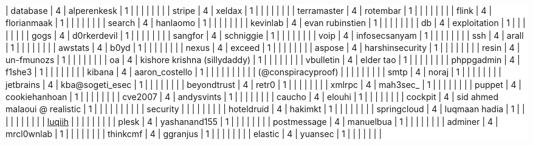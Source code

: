 | database             |     4 | alperenkesk                         |     1 |                  |       |          |       |         |       |
| stripe               |     4 | xeldax                              |     1 |                  |       |          |       |         |       |
| terramaster          |     4 | rotembar                            |     1 |                  |       |          |       |         |       |
| flink                |     4 | florianmaak                         |     1 |                  |       |          |       |         |       |
| search               |     4 | hanlaomo                            |     1 |                  |       |          |       |         |       |
| kevinlab             |     4 | evan rubinstien                     |     1 |                  |       |          |       |         |       |
| db                   |     4 | exploitation                        |     1 |                  |       |          |       |         |       |
| gogs                 |     4 | d0rkerdevil                         |     1 |                  |       |          |       |         |       |
| sangfor              |     4 | schniggie                           |     1 |                  |       |          |       |         |       |
| voip                 |     4 | infosecsanyam                       |     1 |                  |       |          |       |         |       |
| ssh                  |     4 | arall                               |     1 |                  |       |          |       |         |       |
| awstats              |     4 | b0yd                                |     1 |                  |       |          |       |         |       |
| nexus                |     4 | exceed                              |     1 |                  |       |          |       |         |       |
| aspose               |     4 | harshinsecurity                     |     1 |                  |       |          |       |         |       |
| resin                |     4 | un-fmunozs                          |     1 |                  |       |          |       |         |       |
| oa                   |     4 | kishore krishna (sillydaddy)        |     1 |                  |       |          |       |         |       |
| vbulletin            |     4 | elder tao                           |     1 |                  |       |          |       |         |       |
| phppgadmin           |     4 | f1she3                              |     1 |                  |       |          |       |         |       |
| kibana               |     4 | aaron_costello                      |     1 |                  |       |          |       |         |       |
|                      |       | (@conspiracyproof)                  |       |                  |       |          |       |         |       |
| smtp                 |     4 | noraj                               |     1 |                  |       |          |       |         |       |
| jetbrains            |     4 | kba@sogeti_esec                     |     1 |                  |       |          |       |         |       |
| beyondtrust          |     4 | retr0                               |     1 |                  |       |          |       |         |       |
| xmlrpc               |     4 | mah3sec_                            |     1 |                  |       |          |       |         |       |
| puppet               |     4 | cookiehanhoan                       |     1 |                  |       |          |       |         |       |
| cve2007              |     4 | andysvints                          |     1 |                  |       |          |       |         |       |
| caucho               |     4 | elouhi                              |     1 |                  |       |          |       |         |       |
| cockpit              |     4 | sid ahmed malaoui @ realistic       |     1 |                  |       |          |       |         |       |
|                      |       | security                            |       |                  |       |          |       |         |       |
| hoteldruid           |     4 | hakimkt                             |     1 |                  |       |          |       |         |       |
| springcloud          |     4 | luqmaan hadia                       |     1 |                  |       |          |       |         |       |
|                      |       | [luqiih](https://github.com/luqiih) |       |                  |       |          |       |         |       |
| plesk                |     4 | yashanand155                        |     1 |                  |       |          |       |         |       |
| postmessage          |     4 | manuelbua                           |     1 |                  |       |          |       |         |       |
| adminer              |     4 | mrcl0wnlab                          |     1 |                  |       |          |       |         |       |
| thinkcmf             |     4 | ggranjus                            |     1 |                  |       |          |       |         |       |
| elastic              |     4 | yuansec                             |     1 |                  |       |          |       |         |       |